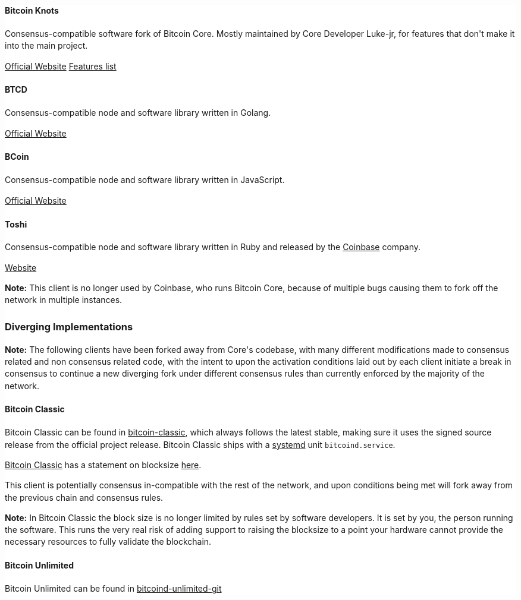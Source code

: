#### Bitcoin Knots

Consensus-compatible software fork of Bitcoin Core. Mostly maintained by Core Developer Luke-jr, for features that don't make it into the main project.

[Official Website](https://bitcoinknots.org/) [Features list](https://bitcoinknots.org/#features)

#### BTCD

Consensus-compatible node and software library written in Golang.

[Official Website](https://github.com/btcsuite/btcd)

#### BCoin

Consensus-compatible node and software library written in JavaScript.

[Official Website](https://github.com/bcoin-org/bcoin)

#### Toshi

Consensus-compatible node and software library written in Ruby and released by the [Coinbase](https://coinbase.com) company.

[Website](https://github.com/coinbase/toshi)

**Note:** This client is no longer used by Coinbase, who runs Bitcoin Core, because of multiple bugs causing them to fork off the network in multiple instances.

### Diverging Implementations

**Note:** The following clients have been forked away from Core's codebase, with many different modifications made to consensus related and non consensus related code, with the intent to upon the activation conditions laid out by each client initiate a break in consensus to continue a new diverging fork under different consensus rules than currently enforced by the majority of the network.

#### Bitcoin Classic

Bitcoin Classic can be found in [bitcoin-classic](https://aur.archlinux.org/packages/bitcoin-classic/), which always follows the latest stable, making sure it uses the signed source release from the official project release. Bitcoin Classic ships with a [systemd](/index.php/Systemd "Systemd") unit `bitcoind.service`.

[Bitcoin Classic](https://bitcoinclassic.com/) has a statement on blocksize [here](https://bitcoinclassic.com/devel/Blocksize.html).

This client is potentially consensus in-compatible with the rest of the network, and upon conditions being met will fork away from the previous chain and consensus rules.

**Note:** In Bitcoin Classic the block size is no longer limited by rules set by software developers. It is set by you, the person running the software. This runs the very real risk of adding support to raising the blocksize to a point your hardware cannot provide the necessary resources to fully validate the blockchain.

#### Bitcoin Unlimited

Bitcoin Unlimited can be found in [bitcoind-unlimited-git](https://aur.archlinux.org/packages/bitcoind-unlimited-git/)

